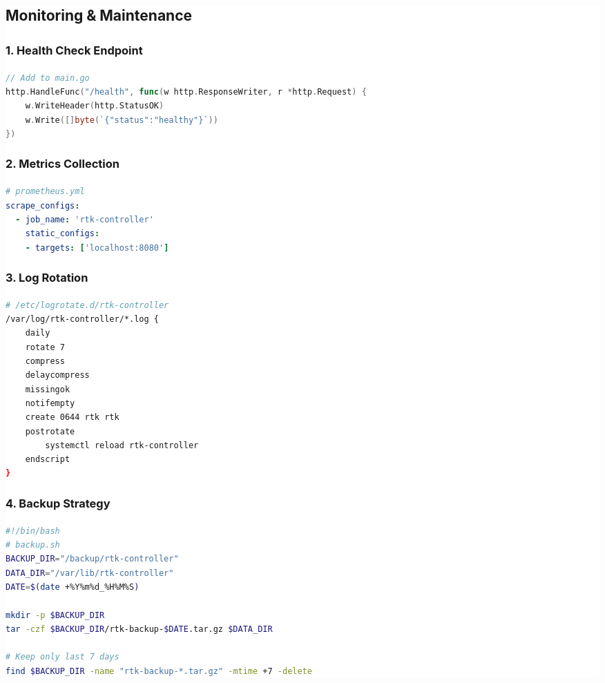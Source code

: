 ```bash
```

## Monitoring & Maintenance

### 1. Health Check Endpoint
```go
// Add to main.go
http.HandleFunc("/health", func(w http.ResponseWriter, r *http.Request) {
    w.WriteHeader(http.StatusOK)
    w.Write([]byte(`{"status":"healthy"}`))
})
```

### 2. Metrics Collection
```yaml
# prometheus.yml
scrape_configs:
  - job_name: 'rtk-controller'
    static_configs:
    - targets: ['localhost:8080']
```

### 3. Log Rotation
```bash
# /etc/logrotate.d/rtk-controller
/var/log/rtk-controller/*.log {
    daily
    rotate 7
    compress
    delaycompress
    missingok
    notifempty
    create 0644 rtk rtk
    postrotate
        systemctl reload rtk-controller
    endscript
}
```

### 4. Backup Strategy
```bash
#!/bin/bash
# backup.sh
BACKUP_DIR="/backup/rtk-controller"
DATA_DIR="/var/lib/rtk-controller"
DATE=$(date +%Y%m%d_%H%M%S)

mkdir -p $BACKUP_DIR
tar -czf $BACKUP_DIR/rtk-backup-$DATE.tar.gz $DATA_DIR

# Keep only last 7 days
find $BACKUP_DIR -name "rtk-backup-*.tar.gz" -mtime +7 -delete
```
